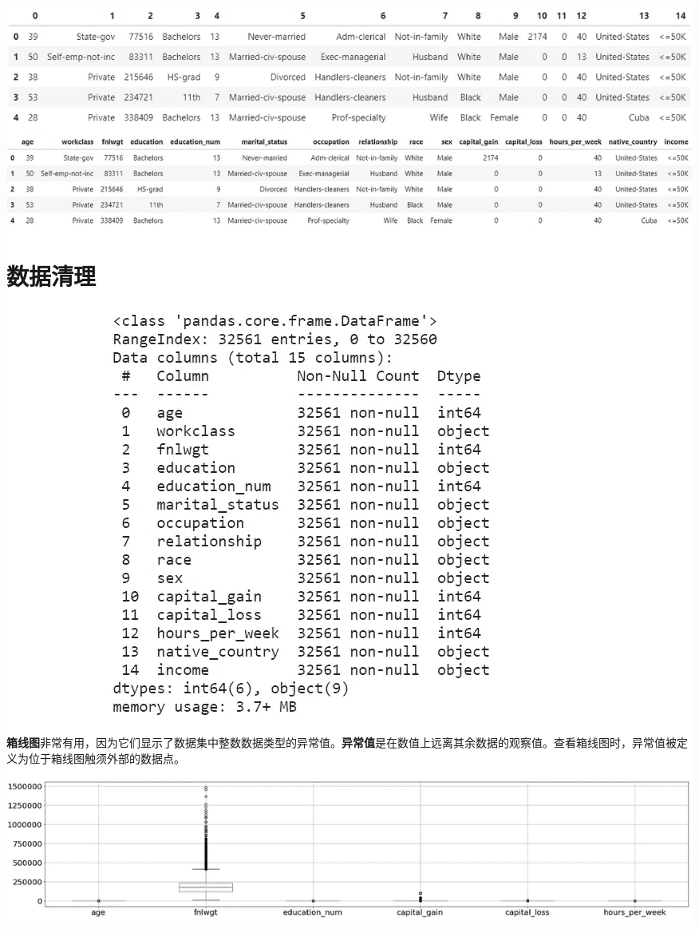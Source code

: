 ![](img/557c660aaed37e6569ae34152265ac9c.png)![](img/71ea118d76bb3c6e597e85174a79ee98.png)

# 数据清理

![](img/03b79e105a51766f669f9622ac7a82a1.png)

**箱线图**非常有用，因为它们显示了数据集中整数数据类型的异常值。**异常值**是在数值上远离其余数据的观察值。查看箱线图时，异常值被定义为位于箱线图触须外部的数据点。

![](img/cb835dac87358c62bd03853a66f79291.png)
